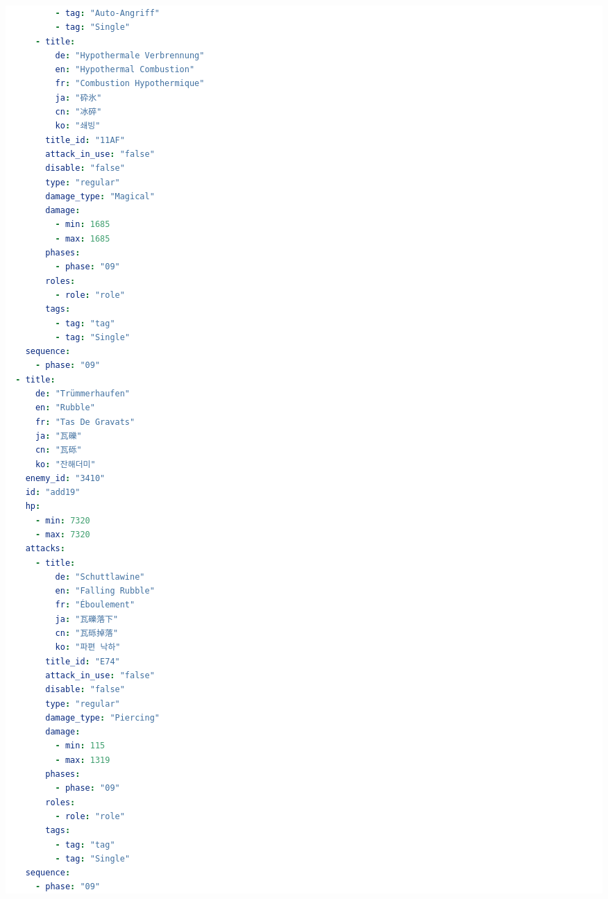 ```yaml
          - tag: "Auto-Angriff"
          - tag: "Single"
      - title:
          de: "Hypothermale Verbrennung"
          en: "Hypothermal Combustion"
          fr: "Combustion Hypothermique"
          ja: "砕氷"
          cn: "冰碎"
          ko: "쇄빙"
        title_id: "11AF"
        attack_in_use: "false"
        disable: "false"
        type: "regular"
        damage_type: "Magical"
        damage:
          - min: 1685
          - max: 1685
        phases:
          - phase: "09"
        roles:
          - role: "role"
        tags:
          - tag: "tag"
          - tag: "Single"
    sequence:
      - phase: "09"
  - title:
      de: "Trümmerhaufen"
      en: "Rubble"
      fr: "Tas De Gravats"
      ja: "瓦礫"
      cn: "瓦砾"
      ko: "잔해더미"
    enemy_id: "3410"
    id: "add19"
    hp:
      - min: 7320
      - max: 7320
    attacks:
      - title:
          de: "Schuttlawine"
          en: "Falling Rubble"
          fr: "Éboulement"
          ja: "瓦礫落下"
          cn: "瓦砾掉落"
          ko: "파편 낙하"
        title_id: "E74"
        attack_in_use: "false"
        disable: "false"
        type: "regular"
        damage_type: "Piercing"
        damage:
          - min: 115
          - max: 1319
        phases:
          - phase: "09"
        roles:
          - role: "role"
        tags:
          - tag: "tag"
          - tag: "Single"
    sequence:
      - phase: "09"
```